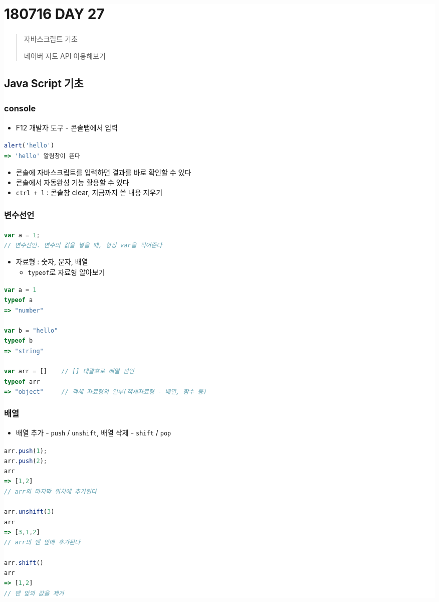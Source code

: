 # 180716 DAY 27

> 자바스크립트 기초
>
> 네이버 지도 API 이용해보기 

## Java Script 기초

### console

* F12 개발자 도구 - 콘솔탭에서 입력

```javascript
alert('hello')
=> 'hello' 알림창이 뜬다
```

* 콘솔에 자바스크립트를 입력하면 결과를 바로 확인할 수 있다
* 콘솔에서 자동완성 기능 활용할 수 있다
* `ctrl + l` : 콘솔창 clear, 지금까지 쓴 내용 지우기

### 변수선언

```javascript
var a = 1;
// 변수선언. 변수의 값을 넣을 때, 항상 var을 적어준다
```

* 자료형 : 숫자, 문자, 배열 
  * `typeof`로 자료형 알아보기

```javascript
var a = 1
typeof a
=> "number"

var b = "hello"
typeof b
=> "string"

var arr = []    // [] 대괄호로 배열 선언
typeof arr
=> "object"     // 객체 자료형의 일부(객체자료형 - 배열, 함수 등)
```

### 배열

* 배열 추가 - `push` / `unshift`, 배열 삭제 -  `shift` / `pop`

```javascript
arr.push(1);
arr.push(2);
arr
=> [1,2]
// arr의 마지막 위치에 추가된다

arr.unshift(3)
arr
=> [3,1,2]
// arr의 맨 앞에 추가된다

arr.shift()
arr
=> [1,2]
// 맨 앞의 값을 제거

```